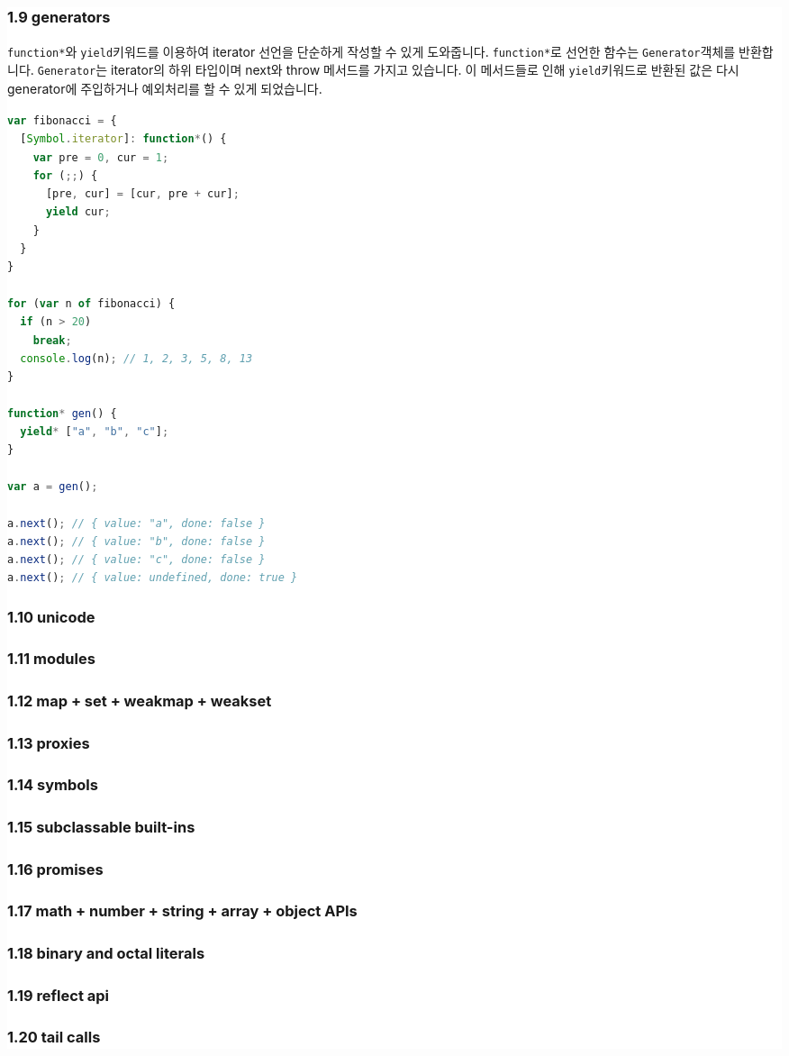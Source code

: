 ### 1.9 generators

`function*`와 `yield`키워드를 이용하여 iterator 선언을 단순하게 작성할 수 있게 도와줍니다.
`function*`로 선언한 함수는 `Generator`객체를 반환합니다. `Generator`는 iterator의 하위 타입이며 next와 throw 메서드를 가지고 있습니다. 이 메서드들로 인해 `yield`키워드로 반환된 값은 다시 generator에 주입하거나 예외처리를 할 수 있게 되었습니다.

```javascript
var fibonacci = {
  [Symbol.iterator]: function*() {
    var pre = 0, cur = 1;
    for (;;) {
      [pre, cur] = [cur, pre + cur];
      yield cur;
    }
  }
}

for (var n of fibonacci) {
  if (n > 20)
    break;
  console.log(n); // 1, 2, 3, 5, 8, 13
}

function* gen() {
  yield* ["a", "b", "c"];
}

var a = gen();

a.next(); // { value: "a", done: false }
a.next(); // { value: "b", done: false }
a.next(); // { value: "c", done: false }
a.next(); // { value: undefined, done: true }
```

### 1.10 unicode

### 1.11 modules

### 1.12 map + set + weakmap + weakset

### 1.13 proxies

### 1.14 symbols

### 1.15 subclassable built-ins

### 1.16 promises

### 1.17 math + number + string + array + object APIs

### 1.18 binary and octal literals

### 1.19 reflect api

### 1.20 tail calls

